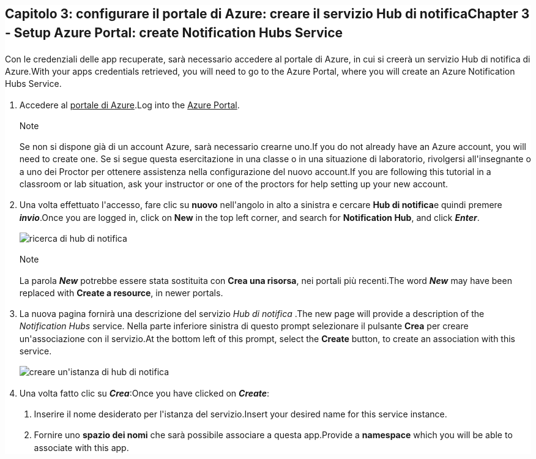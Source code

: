 ## <a name="chapter-3---setup-azure-portal-create-notification-hubs-service"></a><span data-ttu-id="c0353-180">Capitolo 3: configurare il portale di Azure: creare il servizio Hub di notifica</span><span class="sxs-lookup"><span data-stu-id="c0353-180">Chapter 3 - Setup Azure Portal: create Notification Hubs Service</span></span>

<span data-ttu-id="c0353-181">Con le credenziali delle app recuperate, sarà necessario accedere al portale di Azure, in cui si creerà un servizio Hub di notifica di Azure.</span><span class="sxs-lookup"><span data-stu-id="c0353-181">With your apps credentials retrieved, you will need to go to the Azure Portal, where you will create an Azure Notification Hubs Service.</span></span>

1.  <span data-ttu-id="c0353-182">Accedere al [portale di Azure](https://portal.azure.com).</span><span class="sxs-lookup"><span data-stu-id="c0353-182">Log into the [Azure Portal](https://portal.azure.com).</span></span>

    > [!NOTE] 
    > <span data-ttu-id="c0353-183">Se non si dispone già di un account Azure, sarà necessario crearne uno.</span><span class="sxs-lookup"><span data-stu-id="c0353-183">If you do not already have an Azure account, you will need to create one.</span></span> <span data-ttu-id="c0353-184">Se si segue questa esercitazione in una classe o in una situazione di laboratorio, rivolgersi all'insegnante o a uno dei Proctor per ottenere assistenza nella configurazione del nuovo account.</span><span class="sxs-lookup"><span data-stu-id="c0353-184">If you are following this tutorial in a classroom or lab situation, ask your instructor or one of the proctors for help setting up your new account.</span></span>

2.  <span data-ttu-id="c0353-185">Una volta effettuato l'accesso, fare clic su **nuovo** nell'angolo in alto a sinistra e cercare **Hub di notifica**e quindi premere ***invio***.</span><span class="sxs-lookup"><span data-stu-id="c0353-185">Once you are logged in, click on **New** in the top left corner, and search for **Notification Hub**, and click ***Enter***.</span></span>

    ![ricerca di hub di notifica](images/AzureLabs-Lab8-06.png)

    > [!NOTE] 
    > <span data-ttu-id="c0353-187">La parola ***New*** potrebbe essere stata sostituita con **Crea una risorsa**, nei portali più recenti.</span><span class="sxs-lookup"><span data-stu-id="c0353-187">The word ***New*** may have been replaced with **Create a resource**, in newer portals.</span></span>

3.  <span data-ttu-id="c0353-188">La nuova pagina fornirà una descrizione del servizio *Hub di notifica* .</span><span class="sxs-lookup"><span data-stu-id="c0353-188">The new page will provide a description of the *Notification Hubs* service.</span></span> <span data-ttu-id="c0353-189">Nella parte inferiore sinistra di questo prompt selezionare il pulsante **Crea** per creare un'associazione con il servizio.</span><span class="sxs-lookup"><span data-stu-id="c0353-189">At the bottom left of this prompt, select the **Create** button, to create an association with this service.</span></span>

    ![creare un'istanza di hub di notifica](images/AzureLabs-Lab8-07.png)

4.  <span data-ttu-id="c0353-191">Una volta fatto clic su ***Crea***:</span><span class="sxs-lookup"><span data-stu-id="c0353-191">Once you have clicked on ***Create***:</span></span>

    1.  <span data-ttu-id="c0353-192">Inserire il nome desiderato per l'istanza del servizio.</span><span class="sxs-lookup"><span data-stu-id="c0353-192">Insert your desired name for this service instance.</span></span>

    2.  <span data-ttu-id="c0353-193">Fornire uno **spazio dei nomi** che sarà possibile associare a questa app.</span><span class="sxs-lookup"><span data-stu-id="c0353-193">Provide a **namespace** which you will be able to associate with this app.</span></span>
